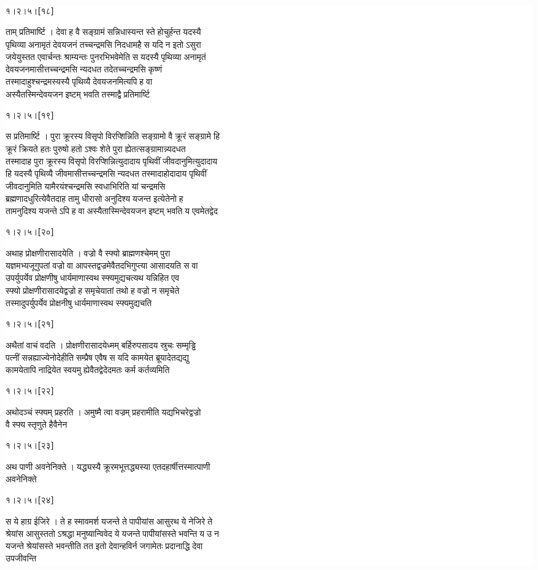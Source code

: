   
  
१।२।५।[१८]  
  
ताम् प्रतिमार्ष्टि । देवा ह वै सङ्ग्रामं सन्निधास्यन्त स्ते होचुर्हन्त यदस्यै  
पृथिव्या अनामृतं देवयजनं तच्चन्द्रमसि निदधामहै स यदि न इतो ऽसुरा  
जयेयुस्तत एवार्चन्तः श्राम्यन्तः पुनरभिभवेमेति स यदस्यै पृथिव्या अनामृतं  
देवयजनमासीत्तच्चन्द्रमसि न्यदधत तदेतच्चन्द्रमसि कृष्णं  
तस्मादाहुश्चन्द्रमस्यस्यै पृथिव्यै देवयजनमित्यपि ह वा  
अस्यैतस्मिन्देवयजन इष्टम् भवति तस्माद्वै प्रतिमार्ष्टि   
  
  
  
१।२।५।[१९]  
  
स प्रतिमार्ष्टि । पुरा क्रूरस्य विसृपो विरप्शिन्निति सङ्ग्रामो वै क्रूरं सङ्ग्रामे हि  
क्रूरं क्रियते हतः पुरुषो हतो ऽश्वः शेते पुरा ह्येतत्सङ्ग्रामान्न्यदधत  
तस्मादाह पुरा क्रूरस्य विसृपो विरप्शिन्नित्युदादाय पृथिवीं जीवदानुमित्युदादाय  
हि यदस्यै पृथिव्यै जीवमासीत्तच्चन्द्रमसि न्यदधत तस्मादाहोदादाय पृथिवीं  
जीवदानुमिति यामैरयंश्चन्द्रमसि स्वधाभिरिति यां चन्द्रमसि  
ब्रह्मणादधुरित्येवैतदाह तामु धीरासो अनुदिश्य यजन्त इत्येतेनो ह  
तामनुदिश्य यजन्ते ऽपि ह वा अस्यैतास्मिन्देवयजन इष्टम् भवति य एवमेतद्वेद   
  
  
  
१।२।५।[२०]  
  
अथाह प्रोक्षणीरासादयेति । वज्रो वै स्फ्यो ब्राह्मणश्चेमम् पुरा  
यज्ञमभ्यजूगुपतां वज्रो वा आपस्तद्वज्रमेवैतदभिगुप्त्या आसादयति स वा  
उपर्युपर्येव प्रोक्षणीषु धार्यमाणास्वथ स्फ्यमुद्यचत्यथ यन्निहित एव  
स्फ्यो प्रोक्षणीरासादयेद्वज्रो ह समृचेयातां तथो ह वज्रो न समृचेते  
तस्मादुपर्युपर्येव प्रोक्षनीषु धार्यमाणास्वथ स्फ्यमुद्यचति   
  
  
१।२।५।[२१]  
  
अथैतां वाचं वदति । प्रोक्षणीरासादयेध्मम् बर्हिरुपसादय स्रुचः सम्मृड्ढि  
पत्नीं सन्नह्याज्येनोदेहीति सम्प्रैष एवैष स यदि कामयेत ब्रूयादेतद्यद्यु  
कामयेतापि नाद्रियेत स्वयमु ह्येवैतद्वेदेदमतः कर्म कर्तव्यमिति  
  
  
  
१।२।५।[२२]  
  
अथोदञ्चं स्फ्यम् प्रहरति । अमुष्मै त्वा वज्रम् प्रहरामीति यद्यभिचरेद्वज्रो  
वै स्फ्य स्तृणुते हैवैनेन   
  
  
  
१।२।५।[२३]  
  
अथ पाणी अवनेनिक्ते । यद्ध्यस्यै क्रूरमभूत्तद्ध्यस्या एतदहार्षीत्तस्मात्पाणी  
अवनेनिक्ते   
  
  
  
१।२।५।[२४]  
  
स ये हाग्र ईजिरे । ते ह स्मावमर्श यजन्ते ते पापीयांस आसुरथ ये नेजिरे ते  
श्रेयांस आसुस्ततो ऽश्रद्धा मनुष्यान्विवेद ये यजन्ते पापीयांसस्ते भवन्ति य उ न  
यजन्ते श्रेयांसस्ते भवन्तीति तत इतो देवान्हविर्न जगामेतः प्रदानाद्धि देवा  
उपजीवन्ति   
  